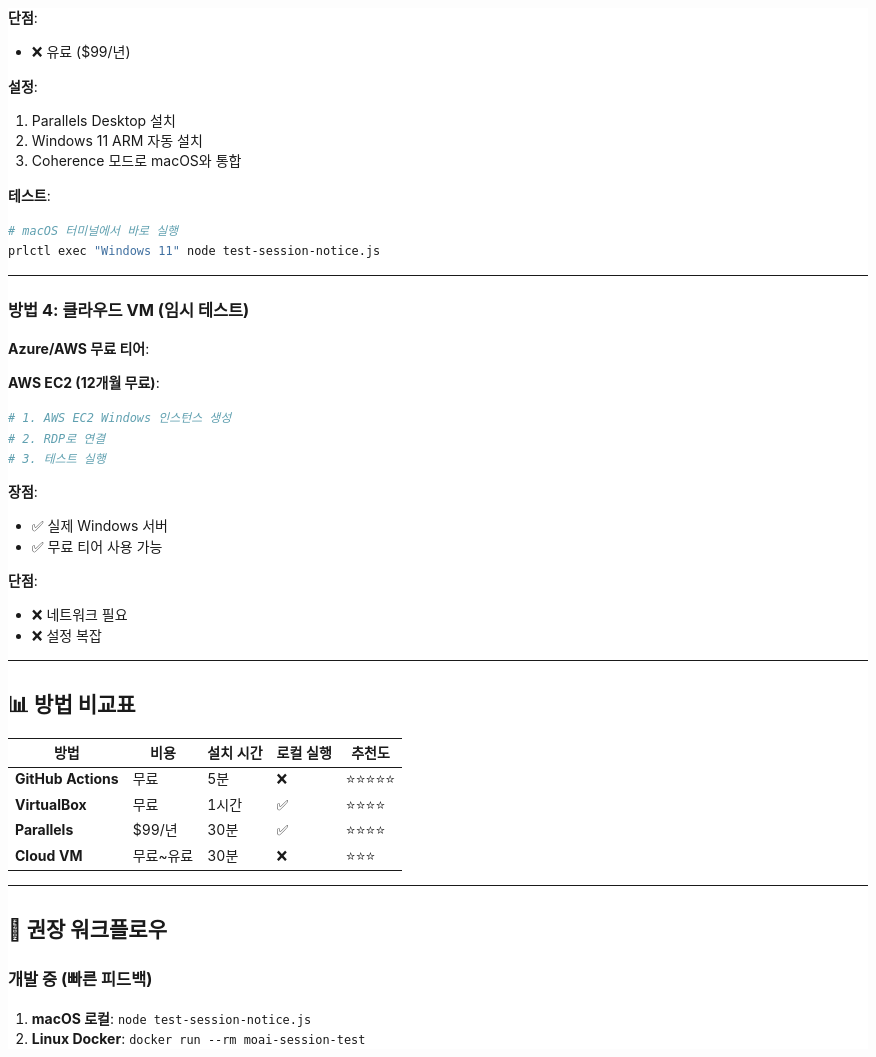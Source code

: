 **단점**:
- ❌ 유료 ($99/년)

**설정**:
1. Parallels Desktop 설치
2. Windows 11 ARM 자동 설치
3. Coherence 모드로 macOS와 통합

**테스트**:
```bash
# macOS 터미널에서 바로 실행
prlctl exec "Windows 11" node test-session-notice.js
```

---

### 방법 4: 클라우드 VM (임시 테스트)

**Azure/AWS 무료 티어**:

**AWS EC2 (12개월 무료)**:
```bash
# 1. AWS EC2 Windows 인스턴스 생성
# 2. RDP로 연결
# 3. 테스트 실행
```

**장점**:
- ✅ 실제 Windows 서버
- ✅ 무료 티어 사용 가능

**단점**:
- ❌ 네트워크 필요
- ❌ 설정 복잡

---

## 📊 방법 비교표

| 방법 | 비용 | 설치 시간 | 로컬 실행 | 추천도 |
|------|------|-----------|-----------|--------|
| **GitHub Actions** | 무료 | 5분 | ❌ | ⭐⭐⭐⭐⭐ |
| **VirtualBox** | 무료 | 1시간 | ✅ | ⭐⭐⭐⭐ |
| **Parallels** | $99/년 | 30분 | ✅ | ⭐⭐⭐⭐ |
| **Cloud VM** | 무료~유료 | 30분 | ❌ | ⭐⭐⭐ |

---

## 🎯 권장 워크플로우

### 개발 중 (빠른 피드백)
1. **macOS 로컬**: `node test-session-notice.js`
2. **Linux Docker**: `docker run --rm moai-session-test`
